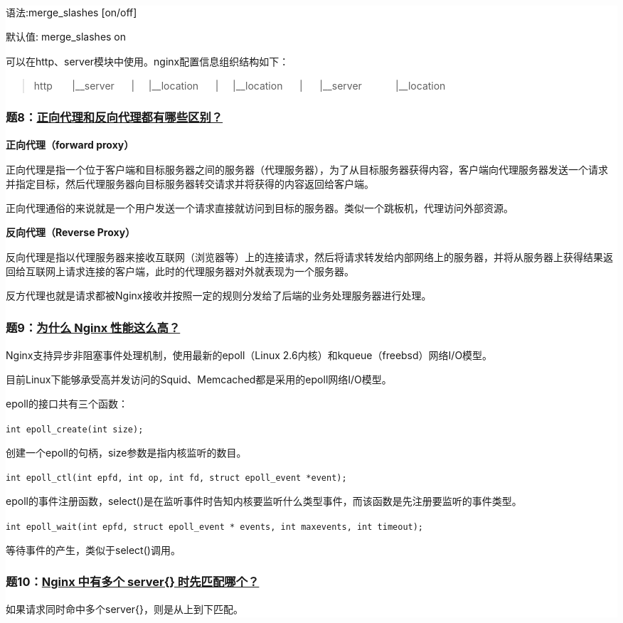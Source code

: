 语法:merge_slashes [on/off]

默认值: merge_slashes on

可以在http、server模块中使用。nginx配置信息组织结构如下：
>http 
     |__server
     |     |__location
     |     |__location
     |
     |__server
           |__location

### 题8：[正向代理和反向代理都有哪些区别？](/docs/Nginx/2021年最新版Nginx面试题汇总附答案.md#题8正向代理和反向代理都有哪些区别)<br/>
**正向代理（forward proxy）**

正向代理是指一个位于客户端和目标服务器之间的服务器（代理服务器），为了从目标服务器获得内容，客户端向代理服务器发送一个请求并指定目标，然后代理服务器向目标服务器转交请求并将获得的内容返回给客户端。

正向代理通俗的来说就是一个用户发送一个请求直接就访问到目标的服务器。类似一个跳板机，代理访问外部资源。

**反向代理（Reverse Proxy）**

反向代理是指以代理服务器来接收互联网（浏览器等）上的连接请求，然后将请求转发给内部网络上的服务器，并将从服务器上获得结果返回给互联网上请求连接的客户端，此时的代理服务器对外就表现为一个服务器。

反方代理也就是请求都被Nginx接收并按照一定的规则分发给了后端的业务处理服务器进行处理。

### 题9：[为什么 Nginx 性能这么高？](/docs/Nginx/2021年最新版Nginx面试题汇总附答案.md#题9为什么-nginx-性能这么高)<br/>
Nginx支持异步非阻塞事件处理机制，使用最新的epoll（Linux 2.6内核）和kqueue（freebsd）网络I/O模型。

目前Linux下能够承受高并发访问的Squid、Memcached都是采用的epoll网络I/O模型。

epoll的接口共有三个函数：

```shell
int epoll_create(int size);
```

创建一个epoll的句柄，size参数是指内核监听的数目。

```shell
int epoll_ctl(int epfd, int op, int fd, struct epoll_event *event);
```

epoll的事件注册函数，select()是在监听事件时告知内核要监听什么类型事件，而该函数是先注册要监听的事件类型。

```shell
int epoll_wait(int epfd, struct epoll_event * events, int maxevents, int timeout);
```

等待事件的产生，类似于select()调用。

### 题10：[Nginx 中有多个 server{} 时先匹配哪个？](/docs/Nginx/2021年最新版Nginx面试题汇总附答案.md#题10nginx-中有多个-server{}-时先匹配哪个)<br/>
如果请求同时命中多个server{}，则是从上到下匹配。
